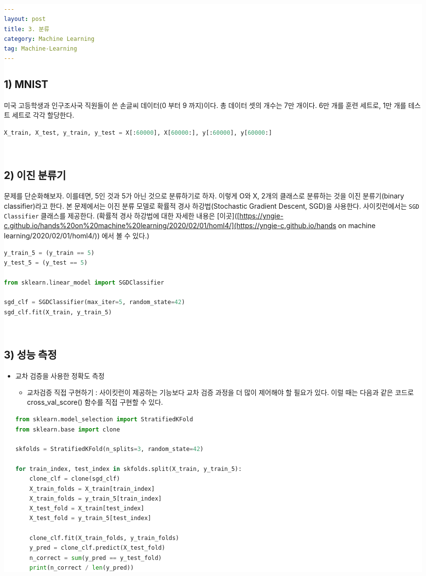 ```yaml
---
layout: post
title: 3. 분류
category: Machine Learning
tag: Machine-Learning
---
```


 

## 1) MNIST

미국 고등학생과 인구조사국 직원들이 쓴 손글씨 데이터(0 부터 9 까지)이다. 총 데이터 셋의 개수는 7만 개이다. 6만 개를 훈련 세트로, 1만 개를 테스트 세트로 각각 할당한다.

```python
X_train, X_test, y_train, y_test = X[:60000], X[60000:], y[:60000], y[60000:]
```



<br/>

## 2) 이진 분류기

문제를 단순화해보자. 이를테면, 5인 것과 5가 아닌 것으로 분류하기로 하자. 이렇게 O와 X, 2개의 클래스로 분류하는 것을 이진 분류기(binary classifier)라고 한다. 본 문제에서는 이진 분류 모델로 확률적 경사 하강법(Stochastic Gradient Descent, SGD)을 사용한다. 사이킷런에서는 `SGDClassifier` 클래스를 제공한다. (확률적 경사 하강법에 대한 자세한 내용은 [이곳]([https://yngie-c.github.io/hands%20on%20machine%20learning/2020/02/01/homl4/](https://yngie-c.github.io/hands on machine learning/2020/02/01/homl4/)) 에서 볼 수 있다.)

```python
y_train_5 = (y_train == 5)
y_test_5 = (y_test == 5)

from sklearn.linear_model import SGDClassifier

sgd_clf = SGDClassifier(max_iter=5, random_state=42)
sgd_clf.fit(X_train, y_train_5)
```



<br/>

## 3) 성능 측정

- 교차 검증을 사용한 정확도 측정

  - 교차검증 직접 구현하기 : 사이킷런이 제공하는 기능보다 교차 검증 과정을 더 많이 제어해야 할 필요가 있다. 이럴 때는 다음과 같은 코드로 cross_val_score() 함수를 직접 구현할 수 있다.

  ```python
  from sklearn.model_selection import StratifiedKFold
  from sklearn.base import clone
  
  skfolds = StratifiedKFold(n_splits=3, random_state=42)
  
  for train_index, test_index in skfolds.split(X_train, y_train_5):
      clone_clf = clone(sgd_clf)
      X_train_folds = X_train[train_index]
      X_train_folds = y_train_5[train_index]
      X_test_fold = X_train[test_index]
      X_test_fold = y_train_5[test_index]
      
      clone_clf.fit(X_train_folds, y_train_folds)
      y_pred = clone_clf.predict(X_test_fold)
      n_correct = sum(y_pred == y_test_fold)
      print(n_correct / len(y_pred))
  ```